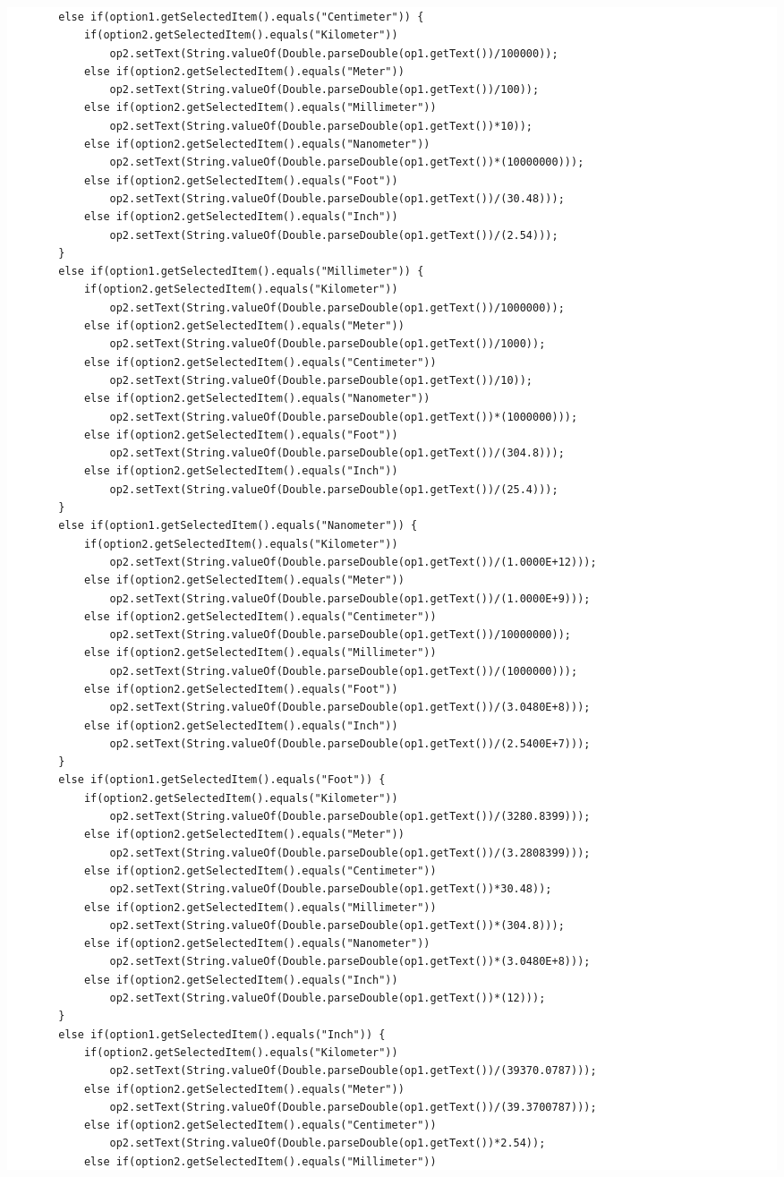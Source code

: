 			else if(option1.getSelectedItem().equals("Centimeter")) {
				if(option2.getSelectedItem().equals("Kilometer"))
					op2.setText(String.valueOf(Double.parseDouble(op1.getText())/100000));
				else if(option2.getSelectedItem().equals("Meter"))
					op2.setText(String.valueOf(Double.parseDouble(op1.getText())/100));
				else if(option2.getSelectedItem().equals("Millimeter"))
					op2.setText(String.valueOf(Double.parseDouble(op1.getText())*10));
				else if(option2.getSelectedItem().equals("Nanometer"))
					op2.setText(String.valueOf(Double.parseDouble(op1.getText())*(10000000)));
				else if(option2.getSelectedItem().equals("Foot"))
					op2.setText(String.valueOf(Double.parseDouble(op1.getText())/(30.48)));
				else if(option2.getSelectedItem().equals("Inch"))
					op2.setText(String.valueOf(Double.parseDouble(op1.getText())/(2.54)));
			}
			else if(option1.getSelectedItem().equals("Millimeter")) {
				if(option2.getSelectedItem().equals("Kilometer"))
					op2.setText(String.valueOf(Double.parseDouble(op1.getText())/1000000));
				else if(option2.getSelectedItem().equals("Meter"))
					op2.setText(String.valueOf(Double.parseDouble(op1.getText())/1000));
				else if(option2.getSelectedItem().equals("Centimeter"))
					op2.setText(String.valueOf(Double.parseDouble(op1.getText())/10));
				else if(option2.getSelectedItem().equals("Nanometer"))
					op2.setText(String.valueOf(Double.parseDouble(op1.getText())*(1000000)));
				else if(option2.getSelectedItem().equals("Foot"))
					op2.setText(String.valueOf(Double.parseDouble(op1.getText())/(304.8)));
				else if(option2.getSelectedItem().equals("Inch"))
					op2.setText(String.valueOf(Double.parseDouble(op1.getText())/(25.4)));
			}
			else if(option1.getSelectedItem().equals("Nanometer")) {
				if(option2.getSelectedItem().equals("Kilometer"))
					op2.setText(String.valueOf(Double.parseDouble(op1.getText())/(1.0000E+12)));
				else if(option2.getSelectedItem().equals("Meter"))
					op2.setText(String.valueOf(Double.parseDouble(op1.getText())/(1.0000E+9)));
				else if(option2.getSelectedItem().equals("Centimeter"))
					op2.setText(String.valueOf(Double.parseDouble(op1.getText())/10000000));
				else if(option2.getSelectedItem().equals("Millimeter"))
					op2.setText(String.valueOf(Double.parseDouble(op1.getText())/(1000000)));
				else if(option2.getSelectedItem().equals("Foot"))
					op2.setText(String.valueOf(Double.parseDouble(op1.getText())/(3.0480E+8)));
				else if(option2.getSelectedItem().equals("Inch"))
					op2.setText(String.valueOf(Double.parseDouble(op1.getText())/(2.5400E+7)));
			}
			else if(option1.getSelectedItem().equals("Foot")) {
				if(option2.getSelectedItem().equals("Kilometer"))
					op2.setText(String.valueOf(Double.parseDouble(op1.getText())/(3280.8399)));
				else if(option2.getSelectedItem().equals("Meter"))
					op2.setText(String.valueOf(Double.parseDouble(op1.getText())/(3.2808399)));
				else if(option2.getSelectedItem().equals("Centimeter"))
					op2.setText(String.valueOf(Double.parseDouble(op1.getText())*30.48));
				else if(option2.getSelectedItem().equals("Millimeter"))
					op2.setText(String.valueOf(Double.parseDouble(op1.getText())*(304.8)));
				else if(option2.getSelectedItem().equals("Nanometer"))
					op2.setText(String.valueOf(Double.parseDouble(op1.getText())*(3.0480E+8)));
				else if(option2.getSelectedItem().equals("Inch"))
					op2.setText(String.valueOf(Double.parseDouble(op1.getText())*(12)));
			}
			else if(option1.getSelectedItem().equals("Inch")) {
				if(option2.getSelectedItem().equals("Kilometer"))
					op2.setText(String.valueOf(Double.parseDouble(op1.getText())/(39370.0787)));
				else if(option2.getSelectedItem().equals("Meter"))
					op2.setText(String.valueOf(Double.parseDouble(op1.getText())/(39.3700787)));
				else if(option2.getSelectedItem().equals("Centimeter"))
					op2.setText(String.valueOf(Double.parseDouble(op1.getText())*2.54));
				else if(option2.getSelectedItem().equals("Millimeter"))